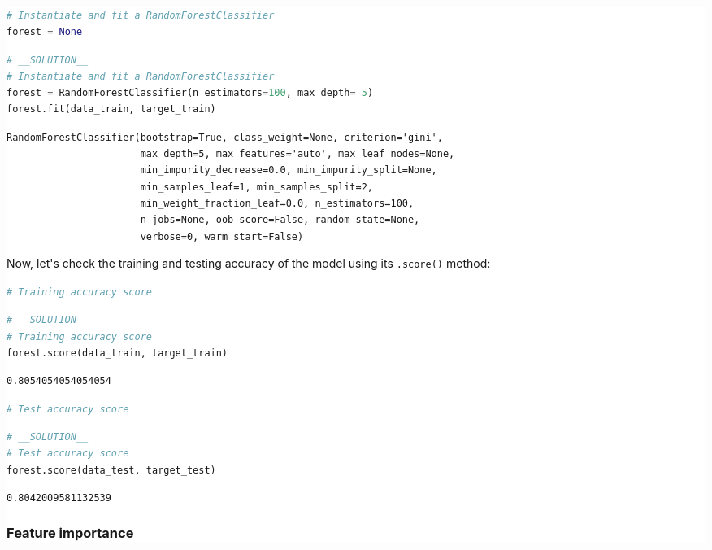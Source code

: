 ```python
# Instantiate and fit a RandomForestClassifier
forest = None
```


```python
# __SOLUTION__ 
# Instantiate and fit a RandomForestClassifier
forest = RandomForestClassifier(n_estimators=100, max_depth= 5)
forest.fit(data_train, target_train)
```




    RandomForestClassifier(bootstrap=True, class_weight=None, criterion='gini',
                           max_depth=5, max_features='auto', max_leaf_nodes=None,
                           min_impurity_decrease=0.0, min_impurity_split=None,
                           min_samples_leaf=1, min_samples_split=2,
                           min_weight_fraction_leaf=0.0, n_estimators=100,
                           n_jobs=None, oob_score=False, random_state=None,
                           verbose=0, warm_start=False)



Now, let's check the training and testing accuracy of the model using its `.score()` method: 


```python
# Training accuracy score
```


```python
# __SOLUTION__ 
# Training accuracy score
forest.score(data_train, target_train)
```




    0.8054054054054054




```python
# Test accuracy score
```


```python
# __SOLUTION__ 
# Test accuracy score
forest.score(data_test, target_test)
```




    0.8042009581132539



### Feature importance
